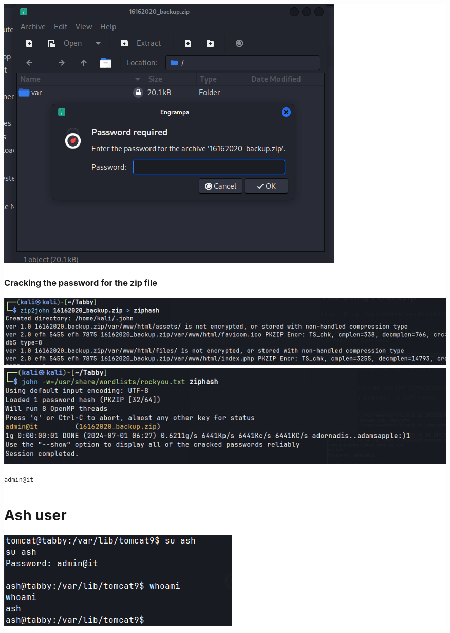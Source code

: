 ![screenshot](/assets/images/tabby31.png)
### Cracking the password for the zip file
![screenshot](/assets/images/tabby34.png)
![screenshot](/assets/images/tabby33.png)
```text
admin@it
```
# Ash user
![screenshot](/assets/images/tabby35.png)
